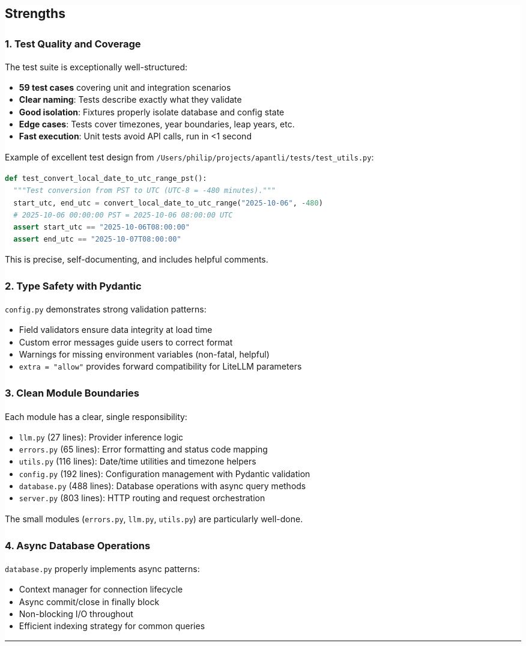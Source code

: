 ## Strengths

### 1. Test Quality and Coverage

The test suite is exceptionally well-structured:

- **59 test cases** covering unit and integration scenarios
- **Clear naming**: Tests describe exactly what they validate
- **Good isolation**: Fixtures properly isolate database and config state
- **Edge cases**: Tests cover timezones, year boundaries, leap years, etc.
- **Fast execution**: Unit tests avoid API calls, run in <1 second

Example of excellent test design from `/Users/philip/projects/apantli/tests/test_utils.py`:

```python
def test_convert_local_date_to_utc_range_pst():
  """Test conversion from PST to UTC (UTC-8 = -480 minutes)."""
  start_utc, end_utc = convert_local_date_to_utc_range("2025-10-06", -480)
  # 2025-10-06 00:00:00 PST = 2025-10-06 08:00:00 UTC
  assert start_utc == "2025-10-06T08:00:00"
  assert end_utc == "2025-10-07T08:00:00"
```

This is precise, self-documenting, and includes helpful comments.

### 2. Type Safety with Pydantic

`config.py` demonstrates strong validation patterns:

- Field validators ensure data integrity at load time
- Custom error messages guide users to correct format
- Warnings for missing environment variables (non-fatal, helpful)
- `extra = "allow"` provides forward compatibility for LiteLLM parameters

### 3. Clean Module Boundaries

Each module has a clear, single responsibility:

- `llm.py` (27 lines): Provider inference logic
- `errors.py` (65 lines): Error formatting and status code mapping
- `utils.py` (116 lines): Date/time utilities and timezone helpers
- `config.py` (192 lines): Configuration management with Pydantic validation
- `database.py` (488 lines): Database operations with async query methods
- `server.py` (803 lines): HTTP routing and request orchestration

The small modules (`errors.py`, `llm.py`, `utils.py`) are particularly well-done.

### 4. Async Database Operations

`database.py` properly implements async patterns:

- Context manager for connection lifecycle
- Async commit/close in finally block
- Non-blocking I/O throughout
- Efficient indexing strategy for common queries

---